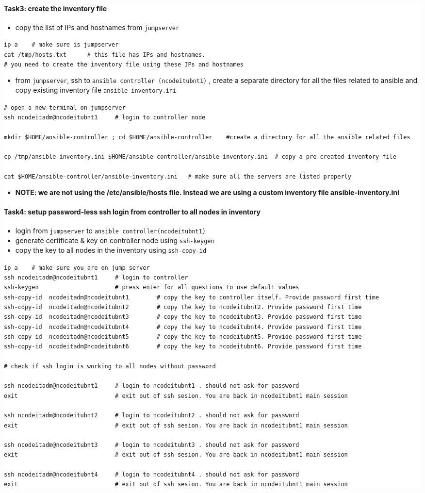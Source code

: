#### Task3: create the inventory file 
* copy the list of IPs and hostnames from `jumpserver` 
```
ip a    # make sure is jumpserver
cat /tmp/hosts.txt      # this file has IPs and hostnames.
# you need to create the inventory file using these IPs and hostnames
```
* from `jumpserver`, ssh to `ansible controller (ncodeitubnt1)` , create a separate directory for all the files related to ansible and copy existing inventory file `ansible-inventory.ini`
```
# open a new terminal on jumpserver 
ssh ncodeitadm@ncodeitubnt1     # login to controller node

mkdir $HOME/ansible-controller ; cd $HOME/ansible-controller    #create a directory for all the ansible related files

cp /tmp/ansible-inventory.ini $HOME/ansible-controller/ansible-inventory.ini  # copy a pre-created inventory file

cat $HOME/ansible-controller/ansible-inventory.ini   # make sure all the servers are listed properly
```
* __NOTE: we are not using the /etc/ansible/hosts file. Instead we are using a custom inventory file ansible-inventory.ini__

#### Task4: setup password-less ssh login from controller to all nodes in inventory
* login from `jumpserver` to `ansible controller(ncodeitubnt1)`
* generate certificate & key on controller node using `ssh-keygen`
* copy the key to all nodes in the inventory using `ssh-copy-id`
```
ip a    # make sure you are on jump server
ssh ncodeitadm@ncodeitubnt1     # login to controller
ssh-keygen                      # press enter for all questions to use default values 
ssh-copy-id  ncodeitadm@ncodeitubnt1        # copy the key to controller itself. Provide password first time
ssh-copy-id  ncodeitadm@ncodeitubnt2        # copy the key to ncodeitubnt2. Provide password first time
ssh-copy-id  ncodeitadm@ncodeitubnt3        # copy the key to ncodeitubnt3. Provide password first time
ssh-copy-id  ncodeitadm@ncodeitubnt4        # copy the key to ncodeitubnt4. Provide password first time
ssh-copy-id  ncodeitadm@ncodeitubnt5        # copy the key to ncodeitubnt5. Provide password first time
ssh-copy-id  ncodeitadm@ncodeitubnt6        # copy the key to ncodeitubnt6. Provide password first time

# check if ssh login is working to all nodes without password

ssh ncodeitadm@ncodeitubnt1     # login to ncodeitubnt1 . should not ask for password
exit                            # exit out of ssh sesion. You are back in ncodeitubnt1 main session 

ssh ncodeitadm@ncodeitubnt2     # login to ncodeitubnt2 . should not ask for password
exit                            # exit out of ssh sesion. You are back in ncodeitubnt1 main session 

ssh ncodeitadm@ncodeitubnt3     # login to ncodeitubnt3 . should not ask for password
exit                            # exit out of ssh sesion. You are back in ncodeitubnt1 main session 

ssh ncodeitadm@ncodeitubnt4     # login to ncodeitubnt4 . should not ask for password
exit                            # exit out of ssh sesion. You are back in ncodeitubnt1 main session 
```